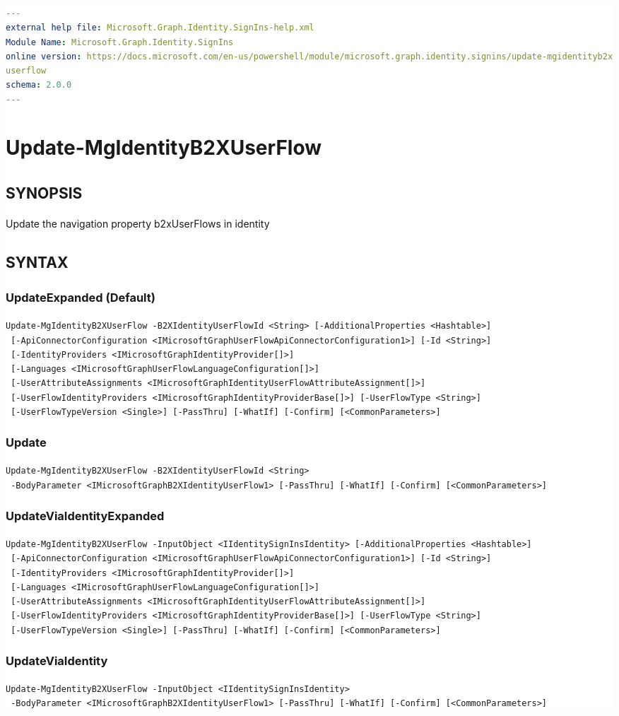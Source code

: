 ```yaml
---
external help file: Microsoft.Graph.Identity.SignIns-help.xml
Module Name: Microsoft.Graph.Identity.SignIns
online version: https://docs.microsoft.com/en-us/powershell/module/microsoft.graph.identity.signins/update-mgidentityb2xuserflow
schema: 2.0.0
---
```


# Update-MgIdentityB2XUserFlow

## SYNOPSIS
Update the navigation property b2xUserFlows in identity

## SYNTAX

### UpdateExpanded (Default)
```
Update-MgIdentityB2XUserFlow -B2XIdentityUserFlowId <String> [-AdditionalProperties <Hashtable>]
 [-ApiConnectorConfiguration <IMicrosoftGraphUserFlowApiConnectorConfiguration1>] [-Id <String>]
 [-IdentityProviders <IMicrosoftGraphIdentityProvider[]>]
 [-Languages <IMicrosoftGraphUserFlowLanguageConfiguration[]>]
 [-UserAttributeAssignments <IMicrosoftGraphIdentityUserFlowAttributeAssignment[]>]
 [-UserFlowIdentityProviders <IMicrosoftGraphIdentityProviderBase[]>] [-UserFlowType <String>]
 [-UserFlowTypeVersion <Single>] [-PassThru] [-WhatIf] [-Confirm] [<CommonParameters>]
```

### Update
```
Update-MgIdentityB2XUserFlow -B2XIdentityUserFlowId <String>
 -BodyParameter <IMicrosoftGraphB2XIdentityUserFlow1> [-PassThru] [-WhatIf] [-Confirm] [<CommonParameters>]
```

### UpdateViaIdentityExpanded
```
Update-MgIdentityB2XUserFlow -InputObject <IIdentitySignInsIdentity> [-AdditionalProperties <Hashtable>]
 [-ApiConnectorConfiguration <IMicrosoftGraphUserFlowApiConnectorConfiguration1>] [-Id <String>]
 [-IdentityProviders <IMicrosoftGraphIdentityProvider[]>]
 [-Languages <IMicrosoftGraphUserFlowLanguageConfiguration[]>]
 [-UserAttributeAssignments <IMicrosoftGraphIdentityUserFlowAttributeAssignment[]>]
 [-UserFlowIdentityProviders <IMicrosoftGraphIdentityProviderBase[]>] [-UserFlowType <String>]
 [-UserFlowTypeVersion <Single>] [-PassThru] [-WhatIf] [-Confirm] [<CommonParameters>]
```

### UpdateViaIdentity
```
Update-MgIdentityB2XUserFlow -InputObject <IIdentitySignInsIdentity>
 -BodyParameter <IMicrosoftGraphB2XIdentityUserFlow1> [-PassThru] [-WhatIf] [-Confirm] [<CommonParameters>]
```
